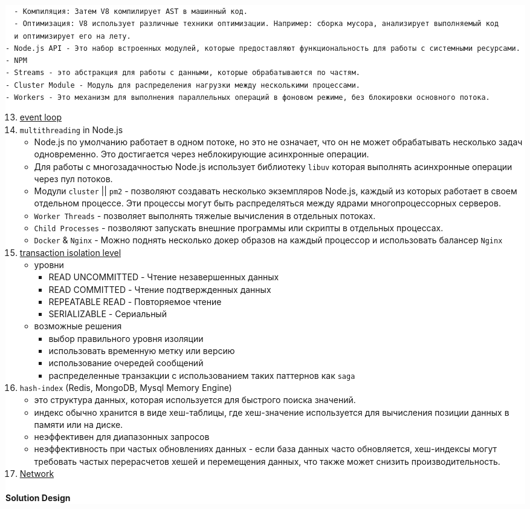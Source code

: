       - Компиляция: Затем V8 компилирует AST в машинный код. 
      - Оптимизация: V8 использует различные техники оптимизации. Например: сборка мусора, анализирует выполняемый код 
      и оптимизирует его на лету.
    - Node.js API - Это набор встроенных модулей, которые предоставляют функциональность для работы с системными ресурсами.
    - NPM
    - Streams - это абстракция для работы с данными, которые обрабатываются по частям.
    - Cluster Module - Модуль для распределения нагрузки между несколькими процессами.
    - Workers - Это механизм для выполнения параллельных операций в фоновом режиме, без блокировки основного потока.
13. [event loop](./../node/event-loop.md)
14. `multithreading` in Node.js
    - Node.js по умолчанию работает в одном потоке, но это не означает, что он не может обрабатывать несколько задач 
    одновременно. Это достигается через неблокирующие асинхронные операции.
    - Для работы с многозадачностью Node.js использует библиотеку `libuv` которая выполнять асинхронные операции через 
    пул потоков.
    - Модули `cluster` || `pm2` - позволяют создавать несколько экземпляров Node.js, каждый из которых работает в 
    своем отдельном процессе. Эти процессы могут быть распределяться между ядрами многопроцессорных серверов.
    - `Worker Threads` - позволяет выполнять тяжелые вычисления в отдельных потоках.
    - `Child Processes` - позволяют запускать внешние программы или скрипты в отдельных процессах.
    - `Docker` & `Nginx` - Можно поднять несколько докер образов на каждый процессор и использовать балансер `Nginx`
15. [transaction isolation level](./../db/transactions.md)
    - уровни
      - READ UNCOMMITTED - Чтение незавершенных данных
      - READ COMMITTED - Чтение подтвержденных данных
      - REPEATABLE READ - Повторяемое чтение
      - SERIALIZABLE - Сериальный
    - возможные решения
      - выбор правильного уровня изоляции
      - использовать временную метку или версию
      - использование очередей сообщений
      - распределенные транзакции с использованием таких паттернов как `saga`
16. `hash-index` (Redis, MongoDB, Mysql Memory Engine)
    - это структура данных, которая используется для быстрого поиска значений.
    - индекс обычно хранится в виде хеш-таблицы, где хеш-значение используется для вычисления позиции данных в 
    памяти или на диске. 
    - неэффективен для диапазонных запросов
    - неэффективность при частых обновлениях данных - если база данных часто обновляется, хеш-индексы могут 
    требовать частых перерасчетов хешей и перемещения данных, что также может снизить производительность.
17. [Network](./../network/base.md)

#### Solution Design
